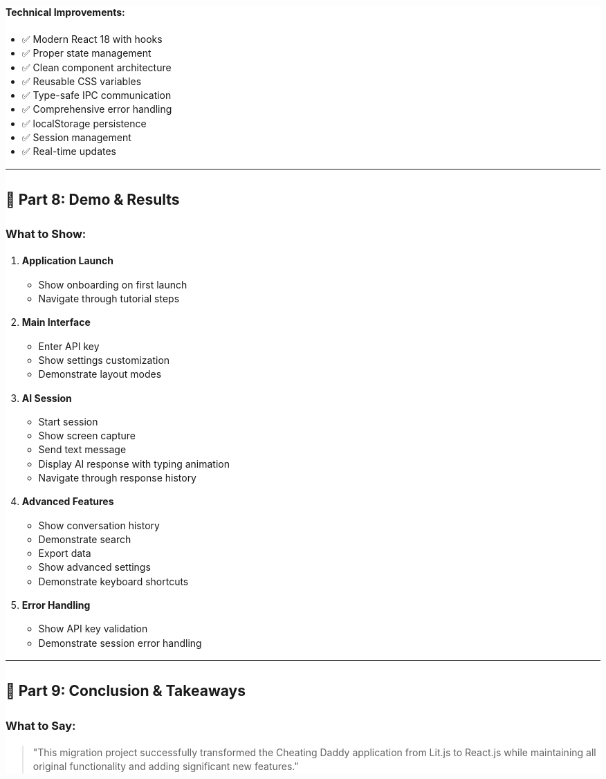 #### **Technical Improvements:**
- ✅ Modern React 18 with hooks
- ✅ Proper state management
- ✅ Clean component architecture
- ✅ Reusable CSS variables
- ✅ Type-safe IPC communication
- ✅ Comprehensive error handling
- ✅ localStorage persistence
- ✅ Session management
- ✅ Real-time updates

---

## 🎯 **Part 8: Demo & Results**

### **What to Show:**

1. **Application Launch**
   - Show onboarding on first launch
   - Navigate through tutorial steps

2. **Main Interface**
   - Enter API key
   - Show settings customization
   - Demonstrate layout modes

3. **AI Session**
   - Start session
   - Show screen capture
   - Send text message
   - Display AI response with typing animation
   - Navigate through response history

4. **Advanced Features**
   - Show conversation history
   - Demonstrate search
   - Export data
   - Show advanced settings
   - Demonstrate keyboard shortcuts

5. **Error Handling**
   - Show API key validation
   - Demonstrate session error handling

---

## 📝 **Part 9: Conclusion & Takeaways**

### **What to Say:**

> "This migration project successfully transformed the Cheating Daddy application from Lit.js to React.js while maintaining all original functionality and adding significant new features."
